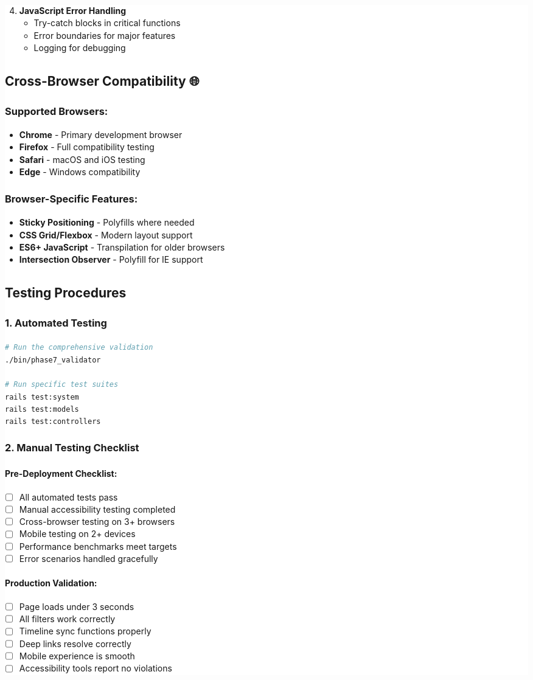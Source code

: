 4. **JavaScript Error Handling**
   - Try-catch blocks in critical functions
   - Error boundaries for major features
   - Logging for debugging

## Cross-Browser Compatibility 🌐

### Supported Browsers:
- **Chrome** - Primary development browser
- **Firefox** - Full compatibility testing
- **Safari** - macOS and iOS testing
- **Edge** - Windows compatibility

### Browser-Specific Features:
- **Sticky Positioning** - Polyfills where needed
- **CSS Grid/Flexbox** - Modern layout support
- **ES6+ JavaScript** - Transpilation for older browsers
- **Intersection Observer** - Polyfill for IE support

## Testing Procedures

### 1. Automated Testing
```bash
# Run the comprehensive validation
./bin/phase7_validator

# Run specific test suites
rails test:system
rails test:models
rails test:controllers
```

### 2. Manual Testing Checklist

#### Pre-Deployment Checklist:
- [ ] All automated tests pass
- [ ] Manual accessibility testing completed
- [ ] Cross-browser testing on 3+ browsers
- [ ] Mobile testing on 2+ devices
- [ ] Performance benchmarks meet targets
- [ ] Error scenarios handled gracefully

#### Production Validation:
- [ ] Page loads under 3 seconds
- [ ] All filters work correctly
- [ ] Timeline sync functions properly
- [ ] Deep links resolve correctly
- [ ] Mobile experience is smooth
- [ ] Accessibility tools report no violations
